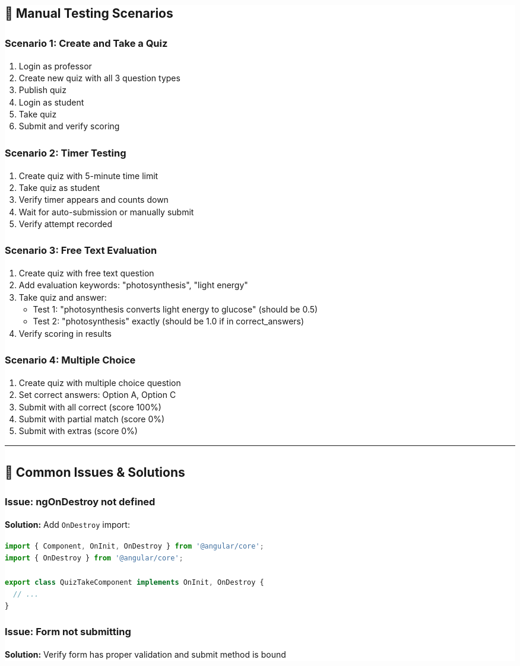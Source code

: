 ## 🧪 Manual Testing Scenarios

### Scenario 1: Create and Take a Quiz
1. Login as professor
2. Create new quiz with all 3 question types
3. Publish quiz
4. Login as student
5. Take quiz
6. Submit and verify scoring

### Scenario 2: Timer Testing
1. Create quiz with 5-minute time limit
2. Take quiz as student
3. Verify timer appears and counts down
4. Wait for auto-submission or manually submit
5. Verify attempt recorded

### Scenario 3: Free Text Evaluation
1. Create quiz with free text question
2. Add evaluation keywords: "photosynthesis", "light energy"
3. Take quiz and answer:
   - Test 1: "photosynthesis converts light energy to glucose" (should be 0.5)
   - Test 2: "photosynthesis" exactly (should be 1.0 if in correct_answers)
4. Verify scoring in results

### Scenario 4: Multiple Choice
1. Create quiz with multiple choice question
2. Set correct answers: Option A, Option C
3. Submit with all correct (score 100%)
4. Submit with partial match (score 0%)
5. Submit with extras (score 0%)

---

## 🐛 Common Issues & Solutions

### Issue: ngOnDestroy not defined
**Solution:** Add `OnDestroy` import:
```typescript
import { Component, OnInit, OnDestroy } from '@angular/core';
import { OnDestroy } from '@angular/core';

export class QuizTakeComponent implements OnInit, OnDestroy {
  // ...
}
```

### Issue: Form not submitting
**Solution:** Verify form has proper validation and submit method is bound
